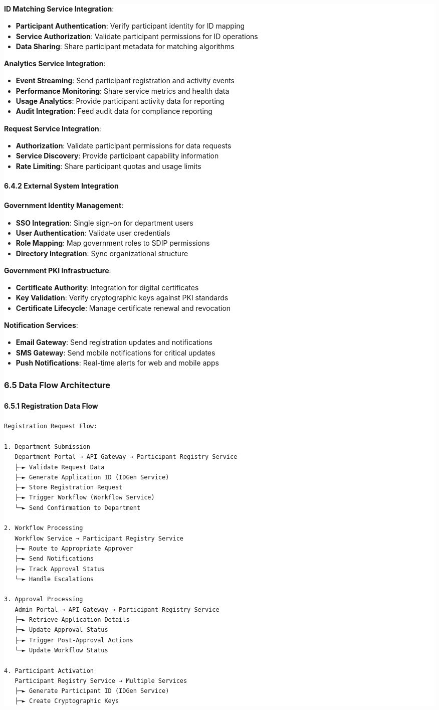 **ID Matching Service Integration**:
- **Participant Authentication**: Verify participant identity for ID mapping
- **Service Authorization**: Validate participant permissions for ID operations
- **Data Sharing**: Share participant metadata for matching algorithms

**Analytics Service Integration**:
- **Event Streaming**: Send participant registration and activity events
- **Performance Monitoring**: Share service metrics and health data
- **Usage Analytics**: Provide participant activity data for reporting
- **Audit Integration**: Feed audit data for compliance reporting

**Request Service Integration**:
- **Authorization**: Validate participant permissions for data requests
- **Service Discovery**: Provide participant capability information
- **Rate Limiting**: Share participant quotas and usage limits

#### 6.4.2 External System Integration

**Government Identity Management**:
- **SSO Integration**: Single sign-on for department users
- **User Authentication**: Validate user credentials
- **Role Mapping**: Map government roles to SDIP permissions
- **Directory Integration**: Sync organizational structure

**Government PKI Infrastructure**:
- **Certificate Authority**: Integration for digital certificates
- **Key Validation**: Verify cryptographic keys against PKI standards
- **Certificate Lifecycle**: Manage certificate renewal and revocation

**Notification Services**:
- **Email Gateway**: Send registration updates and notifications
- **SMS Gateway**: Send mobile notifications for critical updates
- **Push Notifications**: Real-time alerts for web and mobile apps

### 6.5 Data Flow Architecture

#### 6.5.1 Registration Data Flow
```
Registration Request Flow:

1. Department Submission
   Department Portal → API Gateway → Participant Registry Service
   ├─► Validate Request Data
   ├─► Generate Application ID (IDGen Service)
   ├─► Store Registration Request
   ├─► Trigger Workflow (Workflow Service)
   └─► Send Confirmation to Department

2. Workflow Processing
   Workflow Service → Participant Registry Service
   ├─► Route to Appropriate Approver
   ├─► Send Notifications
   ├─► Track Approval Status
   └─► Handle Escalations

3. Approval Processing
   Admin Portal → API Gateway → Participant Registry Service
   ├─► Retrieve Application Details
   ├─► Update Approval Status
   ├─► Trigger Post-Approval Actions
   └─► Update Workflow Status

4. Participant Activation
   Participant Registry Service → Multiple Services
   ├─► Generate Participant ID (IDGen Service)
   ├─► Create Cryptographic Keys
```